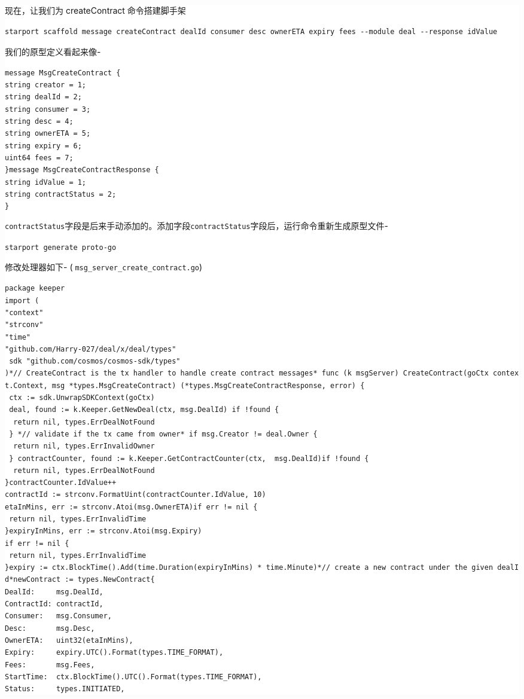 现在，让我们为 createContract 命令搭建脚手架

```
starport scaffold message createContract dealId consumer desc ownerETA expiry fees --module deal --response idValue
```

我们的原型定义看起来像-

```
message MsgCreateContract {
string creator = 1;
string dealId = 2;
string consumer = 3;
string desc = 4;
string ownerETA = 5;
string expiry = 6;
uint64 fees = 7;
}message MsgCreateContractResponse {
string idValue = 1;
string contractStatus = 2;
}
```

`contractStatus`字段是后来手动添加的。添加字段`contractStatus`字段后，运行命令重新生成原型文件-

```
starport generate proto-go
```

修改处理器如下- ( `msg_server_create_contract.go`)

```
package keeper
import (
"context"
"strconv"
"time"
"github.com/Harry-027/deal/x/deal/types"
 sdk "github.com/cosmos/cosmos-sdk/types"
)*// CreateContract is the tx handler to handle create contract messages* func (k msgServer) CreateContract(goCtx context.Context, msg *types.MsgCreateContract) (*types.MsgCreateContractResponse, error) {
 ctx := sdk.UnwrapSDKContext(goCtx)
 deal, found := k.Keeper.GetNewDeal(ctx, msg.DealId) if !found {
  return nil, types.ErrDealNotFound
 } *// validate if the tx came from owner* if msg.Creator != deal.Owner {
  return nil, types.ErrInvalidOwner
 } contractCounter, found := k.Keeper.GetContractCounter(ctx,  msg.DealId)if !found {
  return nil, types.ErrDealNotFound
}contractCounter.IdValue++
contractId := strconv.FormatUint(contractCounter.IdValue, 10)
etaInMins, err := strconv.Atoi(msg.OwnerETA)if err != nil {
 return nil, types.ErrInvalidTime
}expiryInMins, err := strconv.Atoi(msg.Expiry)
if err != nil {
 return nil, types.ErrInvalidTime
}expiry := ctx.BlockTime().Add(time.Duration(expiryInMins) * time.Minute)*// create a new contract under the given dealId*newContract := types.NewContract{
DealId:     msg.DealId,
ContractId: contractId,
Consumer:   msg.Consumer,
Desc:       msg.Desc,
OwnerETA:   uint32(etaInMins),
Expiry:     expiry.UTC().Format(types.TIME_FORMAT),
Fees:       msg.Fees,
StartTime:  ctx.BlockTime().UTC().Format(types.TIME_FORMAT),
Status:     types.INITIATED,
```